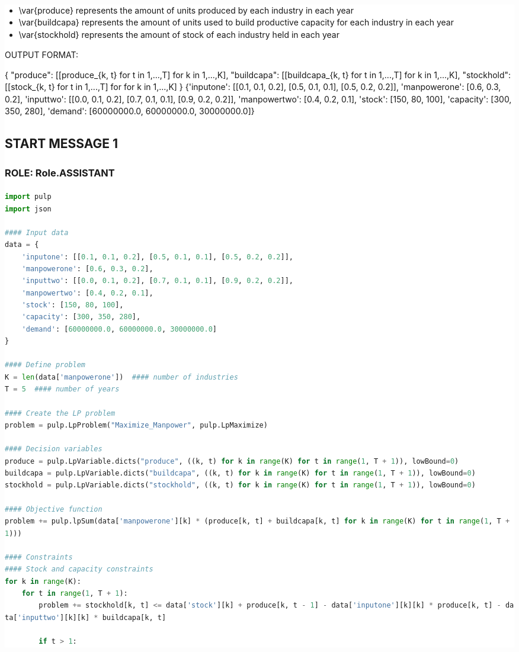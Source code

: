 - \var{produce} represents the amount of units produced by each industry in each year
- \var{buildcapa} represents the amount of units used to build productive capacity for each industry in each year
- \var{stockhold} represents the amount of stock of each industry held in each year

OUTPUT FORMAT:

{
    "produce": [[produce_{k, t} for t in 1,...,T] for k in 1,...,K],
    "buildcapa": [[buildcapa_{k, t} for t in 1,...,T] for k in 1,...,K],
    "stockhold": [[stock_{k, t} for t in 1,...,T] for for k in 1,...,K]
}
</DESCRIPTION>
<DATA>
{'inputone': [[0.1, 0.1, 0.2], [0.5, 0.1, 0.1], [0.5, 0.2, 0.2]], 'manpowerone': [0.6, 0.3, 0.2], 'inputtwo': [[0.0, 0.1, 0.2], [0.7, 0.1, 0.1], [0.9, 0.2, 0.2]], 'manpowertwo': [0.4, 0.2, 0.1], 'stock': [150, 80, 100], 'capacity': [300, 350, 280], 'demand': [60000000.0, 60000000.0, 30000000.0]}</DATA>


## START MESSAGE 1 
### ROLE: Role.ASSISTANT
```python
import pulp
import json

#### Input data
data = {
    'inputone': [[0.1, 0.1, 0.2], [0.5, 0.1, 0.1], [0.5, 0.2, 0.2]], 
    'manpowerone': [0.6, 0.3, 0.2], 
    'inputtwo': [[0.0, 0.1, 0.2], [0.7, 0.1, 0.1], [0.9, 0.2, 0.2]], 
    'manpowertwo': [0.4, 0.2, 0.1], 
    'stock': [150, 80, 100], 
    'capacity': [300, 350, 280], 
    'demand': [60000000.0, 60000000.0, 30000000.0]
}

#### Define problem
K = len(data['manpowerone'])  #### number of industries
T = 5  #### number of years

#### Create the LP problem
problem = pulp.LpProblem("Maximize_Manpower", pulp.LpMaximize)

#### Decision variables
produce = pulp.LpVariable.dicts("produce", ((k, t) for k in range(K) for t in range(1, T + 1)), lowBound=0)
buildcapa = pulp.LpVariable.dicts("buildcapa", ((k, t) for k in range(K) for t in range(1, T + 1)), lowBound=0)
stockhold = pulp.LpVariable.dicts("stockhold", ((k, t) for k in range(K) for t in range(1, T + 1)), lowBound=0)

#### Objective function
problem += pulp.lpSum(data['manpowerone'][k] * (produce[k, t] + buildcapa[k, t] for k in range(K) for t in range(1, T + 1)))

#### Constraints
#### Stock and capacity constraints
for k in range(K):
    for t in range(1, T + 1):
        problem += stockhold[k, t] <= data['stock'][k] + produce[k, t - 1] - data['inputone'][k][k] * produce[k, t] - data['inputtwo'][k][k] * buildcapa[k, t]
        
        if t > 1:
```